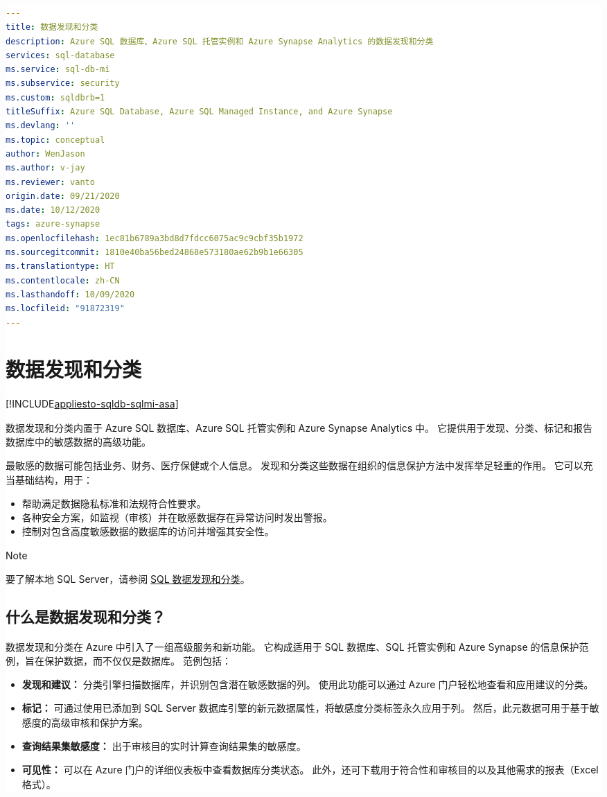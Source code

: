 ```yaml
---
title: 数据发现和分类
description: Azure SQL 数据库、Azure SQL 托管实例和 Azure Synapse Analytics 的数据发现和分类
services: sql-database
ms.service: sql-db-mi
ms.subservice: security
ms.custom: sqldbrb=1
titleSuffix: Azure SQL Database, Azure SQL Managed Instance, and Azure Synapse
ms.devlang: ''
ms.topic: conceptual
author: WenJason
ms.author: v-jay
ms.reviewer: vanto
origin.date: 09/21/2020
ms.date: 10/12/2020
tags: azure-synapse
ms.openlocfilehash: 1ec81b6789a3bd8d7fdcc6075ac9c9cbf35b1972
ms.sourcegitcommit: 1810e40ba56bed24868e573180ae62b9b1e66305
ms.translationtype: HT
ms.contentlocale: zh-CN
ms.lasthandoff: 10/09/2020
ms.locfileid: "91872319"
---
```

# <a name="data-discovery--classification"></a>数据发现和分类
[!INCLUDE[appliesto-sqldb-sqlmi-asa](../includes/appliesto-sqldb-sqlmi-asa.md)]

数据发现和分类内置于 Azure SQL 数据库、Azure SQL 托管实例和 Azure Synapse Analytics 中。 它提供用于发现、分类、标记和报告数据库中的敏感数据的高级功能。

最敏感的数据可能包括业务、财务、医疗保健或个人信息。 发现和分类这些数据在组织的信息保护方法中发挥举足轻重的作用。 它可以充当基础结构，用于：

- 帮助满足数据隐私标准和法规符合性要求。
- 各种安全方案，如监视（审核）并在敏感数据存在异常访问时发出警报。
- 控制对包含高度敏感数据的数据库的访问并增强其安全性。

> [!NOTE]
> 要了解本地 SQL Server，请参阅 [SQL 数据发现和分类](https://go.microsoft.com/fwlink/?linkid=866999)。

## <a name="what-is-data-discovery--classification"></a><a id="what-is-dc"></a>什么是数据发现和分类？

数据发现和分类在 Azure 中引入了一组高级服务和新功能。 它构成适用于 SQL 数据库、SQL 托管实例和 Azure Synapse 的信息保护范例，旨在保护数据，而不仅仅是数据库。 范例包括：

- **发现和建议：** 分类引擎扫描数据库，并识别包含潜在敏感数据的列。 使用此功能可以通过 Azure 门户轻松地查看和应用建议的分类。

- **标记：** 可通过使用已添加到 SQL Server 数据库引擎的新元数据属性，将敏感度分类标签永久应用于列。 然后，此元数据可用于基于敏感度的高级审核和保护方案。

- **查询结果集敏感度：** 出于审核目的实时计算查询结果集的敏感度。

- **可见性：** 可以在 Azure 门户的详细仪表板中查看数据库分类状态。 此外，还可下载用于符合性和审核目的以及其他需求的报表（Excel 格式）。
